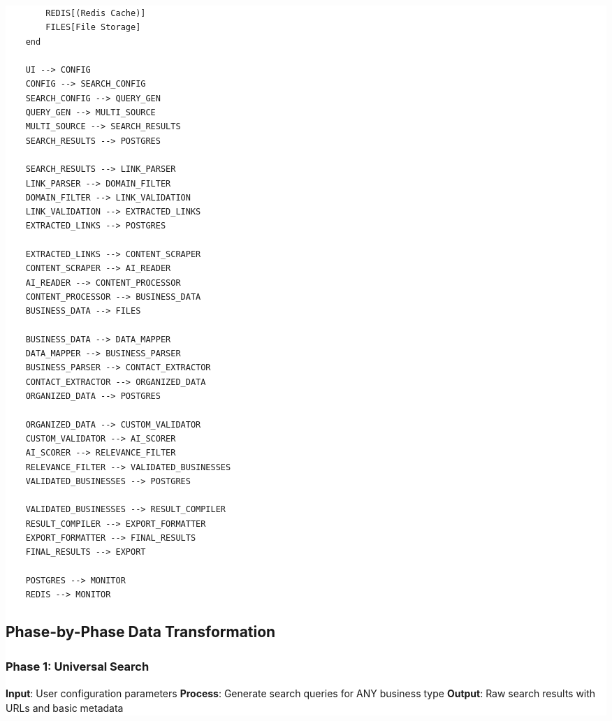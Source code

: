 ```mermaid
        REDIS[(Redis Cache)]
        FILES[File Storage]
    end
    
    UI --> CONFIG
    CONFIG --> SEARCH_CONFIG
    SEARCH_CONFIG --> QUERY_GEN
    QUERY_GEN --> MULTI_SOURCE
    MULTI_SOURCE --> SEARCH_RESULTS
    SEARCH_RESULTS --> POSTGRES
    
    SEARCH_RESULTS --> LINK_PARSER
    LINK_PARSER --> DOMAIN_FILTER
    DOMAIN_FILTER --> LINK_VALIDATION
    LINK_VALIDATION --> EXTRACTED_LINKS
    EXTRACTED_LINKS --> POSTGRES
    
    EXTRACTED_LINKS --> CONTENT_SCRAPER
    CONTENT_SCRAPER --> AI_READER
    AI_READER --> CONTENT_PROCESSOR
    CONTENT_PROCESSOR --> BUSINESS_DATA
    BUSINESS_DATA --> FILES
    
    BUSINESS_DATA --> DATA_MAPPER
    DATA_MAPPER --> BUSINESS_PARSER
    BUSINESS_PARSER --> CONTACT_EXTRACTOR
    CONTACT_EXTRACTOR --> ORGANIZED_DATA
    ORGANIZED_DATA --> POSTGRES
    
    ORGANIZED_DATA --> CUSTOM_VALIDATOR
    CUSTOM_VALIDATOR --> AI_SCORER
    AI_SCORER --> RELEVANCE_FILTER
    RELEVANCE_FILTER --> VALIDATED_BUSINESSES
    VALIDATED_BUSINESSES --> POSTGRES
    
    VALIDATED_BUSINESSES --> RESULT_COMPILER
    RESULT_COMPILER --> EXPORT_FORMATTER
    EXPORT_FORMATTER --> FINAL_RESULTS
    FINAL_RESULTS --> EXPORT
    
    POSTGRES --> MONITOR
    REDIS --> MONITOR
```

## Phase-by-Phase Data Transformation

### Phase 1: Universal Search
**Input**: User configuration parameters
**Process**: Generate search queries for ANY business type
**Output**: Raw search results with URLs and basic metadata

